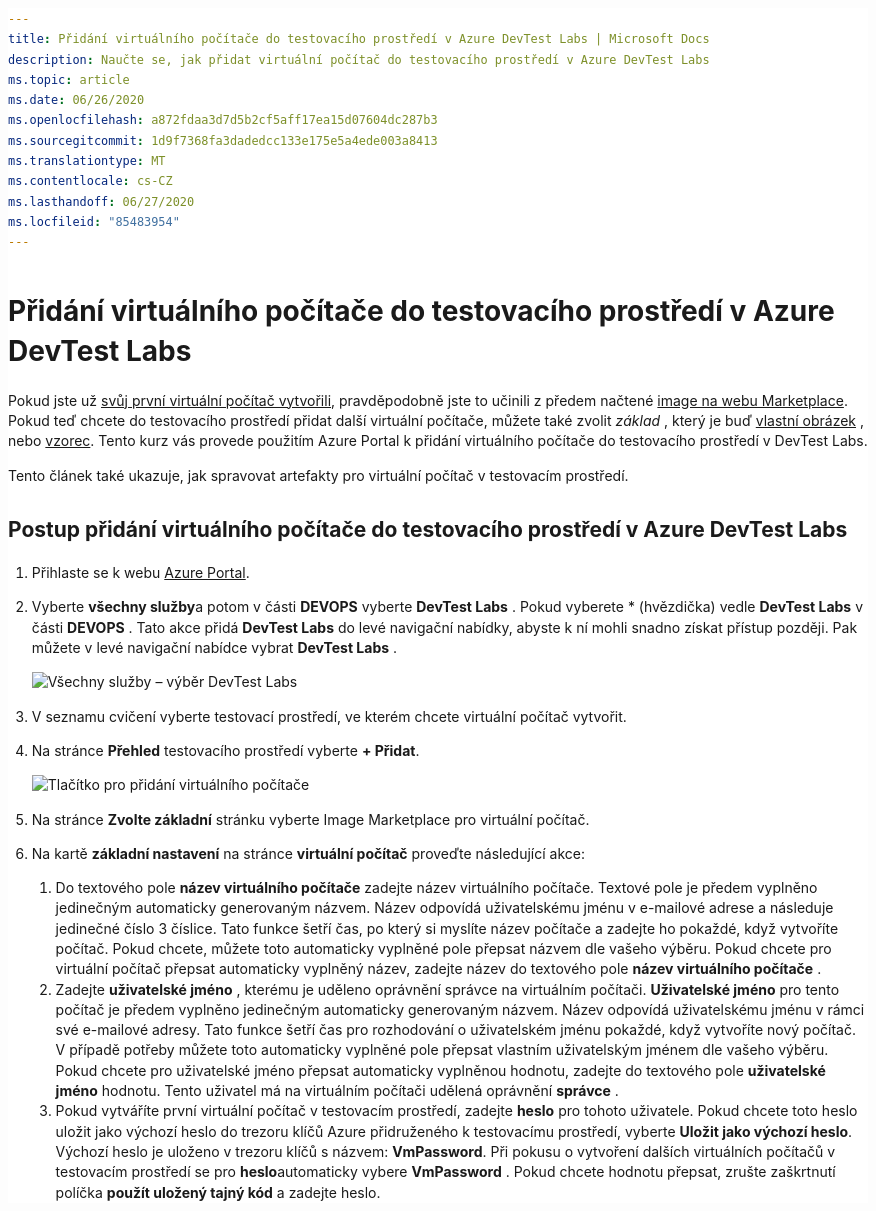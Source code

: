 ```yaml
---
title: Přidání virtuálního počítače do testovacího prostředí v Azure DevTest Labs | Microsoft Docs
description: Naučte se, jak přidat virtuální počítač do testovacího prostředí v Azure DevTest Labs
ms.topic: article
ms.date: 06/26/2020
ms.openlocfilehash: a872fdaa3d7d5b2cf5aff17ea15d07604dc287b3
ms.sourcegitcommit: 1d9f7368fa3dadedcc133e175e5a4ede003a8413
ms.translationtype: MT
ms.contentlocale: cs-CZ
ms.lasthandoff: 06/27/2020
ms.locfileid: "85483954"
---
```

# <a name="add-a-vm-to-a-lab-in-azure-devtest-labs"></a>Přidání virtuálního počítače do testovacího prostředí v Azure DevTest Labs
Pokud jste už [svůj první virtuální počítač vytvořili](tutorial-create-custom-lab.md#add-a-vm-to-the-lab), pravděpodobně jste to učinili z předem načtené [image na webu Marketplace](devtest-lab-configure-marketplace-images.md). Pokud teď chcete do testovacího prostředí přidat další virtuální počítače, můžete také zvolit *základ* , který je buď [vlastní obrázek](devtest-lab-create-template.md) , nebo [vzorec](devtest-lab-manage-formulas.md). Tento kurz vás provede použitím Azure Portal k přidání virtuálního počítače do testovacího prostředí v DevTest Labs.

Tento článek také ukazuje, jak spravovat artefakty pro virtuální počítač v testovacím prostředí.

## <a name="steps-to-add-a-vm-to-a-lab-in-azure-devtest-labs"></a>Postup přidání virtuálního počítače do testovacího prostředí v Azure DevTest Labs
1. Přihlaste se k webu [Azure Portal](https://go.microsoft.com/fwlink/p/?LinkID=525040).
1. Vyberte **všechny služby**a potom v části **DEVOPS** vyberte **DevTest Labs** . Pokud vyberete * (hvězdička) vedle **DevTest Labs** v části **DEVOPS** . Tato akce přidá **DevTest Labs** do levé navigační nabídky, abyste k ní mohli snadno získat přístup později. Pak můžete v levé navigační nabídce vybrat **DevTest Labs** .

    ![Všechny služby – výběr DevTest Labs](./media/devtest-lab-create-lab/all-services-select.png)
1. V seznamu cvičení vyberte testovací prostředí, ve kterém chcete virtuální počítač vytvořit.
2. Na stránce **Přehled** testovacího prostředí vyberte **+ Přidat**.

    ![Tlačítko pro přidání virtuálního počítače](./media/devtest-lab-add-vm/devtestlab-home-blade-add-vm.png)
1. Na stránce **Zvolte základní** stránku vyberte Image Marketplace pro virtuální počítač.
1. Na kartě **základní nastavení** na stránce **virtuální počítač** proveďte následující akce:
    1. Do textového pole **název virtuálního počítače** zadejte název virtuálního počítače. Textové pole je předem vyplněno jedinečným automaticky generovaným názvem. Název odpovídá uživatelskému jménu v e-mailové adrese a následuje jedinečné číslo 3 číslice. Tato funkce šetří čas, po který si myslíte název počítače a zadejte ho pokaždé, když vytvoříte počítač. Pokud chcete, můžete toto automaticky vyplněné pole přepsat názvem dle vašeho výběru. Pokud chcete pro virtuální počítač přepsat automaticky vyplněný název, zadejte název do textového pole **název virtuálního počítače** .
    2. Zadejte **uživatelské jméno** , kterému je uděleno oprávnění správce na virtuálním počítači. **Uživatelské jméno** pro tento počítač je předem vyplněno jedinečným automaticky generovaným názvem. Název odpovídá uživatelskému jménu v rámci své e-mailové adresy. Tato funkce šetří čas pro rozhodování o uživatelském jménu pokaždé, když vytvoříte nový počítač. V případě potřeby můžete toto automaticky vyplněné pole přepsat vlastním uživatelským jménem dle vašeho výběru. Pokud chcete pro uživatelské jméno přepsat automaticky vyplněnou hodnotu, zadejte do textového pole **uživatelské jméno** hodnotu. Tento uživatel má na virtuálním počítači udělená oprávnění **správce** .
    3. Pokud vytváříte první virtuální počítač v testovacím prostředí, zadejte **heslo** pro tohoto uživatele. Pokud chcete toto heslo uložit jako výchozí heslo do trezoru klíčů Azure přidruženého k testovacímu prostředí, vyberte **Uložit jako výchozí heslo**. Výchozí heslo je uloženo v trezoru klíčů s názvem: **VmPassword**. Při pokusu o vytvoření dalších virtuálních počítačů v testovacím prostředí se pro **heslo**automaticky vybere **VmPassword** . Pokud chcete hodnotu přepsat, zrušte zaškrtnutí políčka **použít uložený tajný kód** a zadejte heslo.
